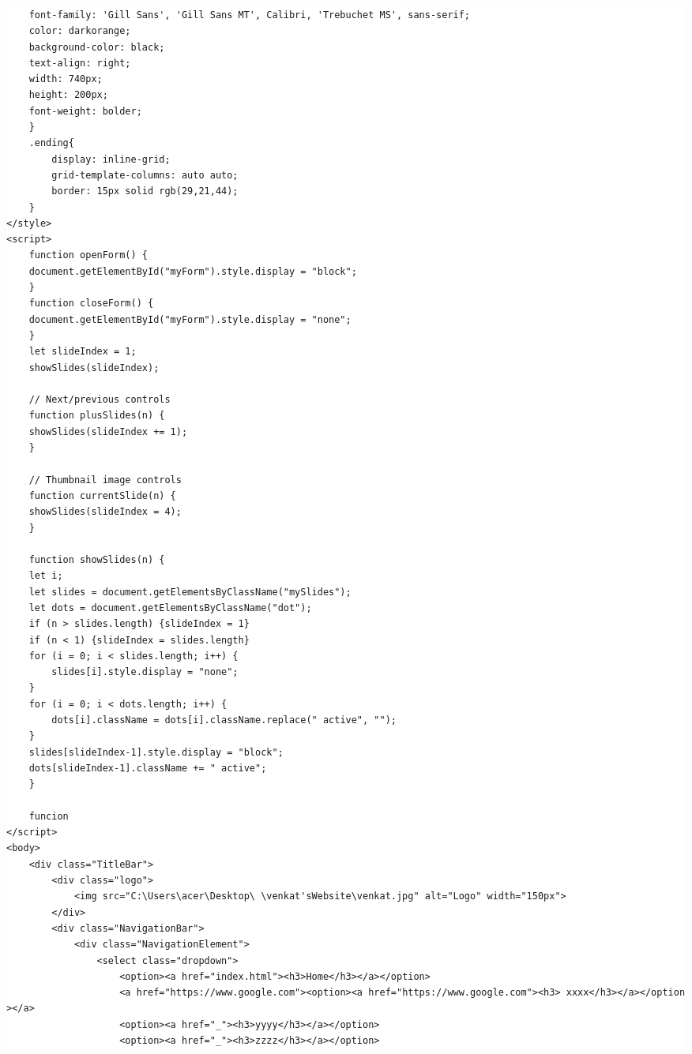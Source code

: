         font-family: 'Gill Sans', 'Gill Sans MT', Calibri, 'Trebuchet MS', sans-serif;
        color: darkorange;
        background-color: black; 
        text-align: right;
        width: 740px;
        height: 200px;
        font-weight: bolder;
        }
        .ending{
            display: inline-grid;
            grid-template-columns: auto auto;
            border: 15px solid rgb(29,21,44);
        }
    </style>
    <script>
        function openForm() {
        document.getElementById("myForm").style.display = "block";
        }
        function closeForm() {
        document.getElementById("myForm").style.display = "none";
        }
        let slideIndex = 1;
        showSlides(slideIndex);

        // Next/previous controls
        function plusSlides(n) {
        showSlides(slideIndex += 1);
        }

        // Thumbnail image controls
        function currentSlide(n) {
        showSlides(slideIndex = 4);
        }

        function showSlides(n) {
        let i;
        let slides = document.getElementsByClassName("mySlides");
        let dots = document.getElementsByClassName("dot");
        if (n > slides.length) {slideIndex = 1}
        if (n < 1) {slideIndex = slides.length}
        for (i = 0; i < slides.length; i++) {
            slides[i].style.display = "none";
        }
        for (i = 0; i < dots.length; i++) {
            dots[i].className = dots[i].className.replace(" active", "");
        }
        slides[slideIndex-1].style.display = "block";
        dots[slideIndex-1].className += " active";
        }

        funcion
    </script>
    <body>
        <div class="TitleBar">
            <div class="logo">
                <img src="C:\Users\acer\Desktop\ \venkat'sWebsite\venkat.jpg" alt="Logo" width="150px">
            </div>
            <div class="NavigationBar">
                <div class="NavigationElement">
                    <select class="dropdown">
                        <option><a href="index.html"><h3>Home</h3></a></option>
                        <a href="https://www.google.com"><option><a href="https://www.google.com"><h3> xxxx</h3></a></option></a>
                        <option><a href="_"><h3>yyyy</h3></a></option>
                        <option><a href="_"><h3>zzzz</h3></a></option>